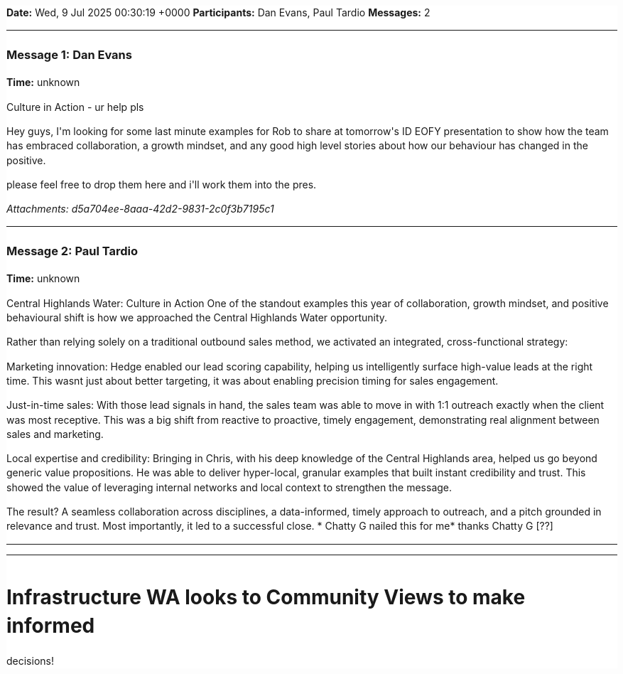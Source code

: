 **Date:** Wed, 9 Jul 2025 00:30:19 +0000
**Participants:** Dan Evans, Paul Tardio
**Messages:** 2

---

### Message 1: Dan Evans
**Time:** unknown

Culture in Action - ur help pls

Hey guys, I'm looking for some last minute examples for Rob to share at tomorrow's ID EOFY presentation to show how the team has embraced collaboration, a growth mindset, and any good high level stories about how our behaviour has changed in the positive.

please feel free to drop them here and i'll work them into the pres.

*Attachments: d5a704ee-8aaa-42d2-9831-2c0f3b7195c1*

---

### Message 2: Paul Tardio
**Time:** unknown

Central Highlands Water: Culture in Action
One of the standout examples this year of collaboration, growth mindset, and positive behavioural shift is how we approached the Central Highlands Water opportunity.

Rather than relying solely on a traditional outbound sales method, we activated an integrated, cross-functional strategy:

Marketing innovation: Hedge enabled our lead scoring capability, helping us intelligently surface high-value leads at the right time. This wasnt just about better targeting, it was about enabling precision timing for sales engagement.

Just-in-time sales: With those lead signals in hand, the sales team was able to move in with 1:1 outreach exactly when the client was most receptive. This was a big shift from reactive to proactive, timely engagement, demonstrating real alignment between sales and marketing.

Local expertise and credibility: Bringing in Chris, with his deep knowledge of the Central Highlands area, helped us go beyond generic value propositions. He was able to deliver hyper-local, granular examples that built instant credibility and trust. This showed the value of leveraging internal networks and local context to strengthen the message.

The result? A seamless collaboration across disciplines, a data-informed, timely approach to outreach, and a pitch grounded in relevance and trust. Most importantly, it led to a successful close.   * Chatty G nailed this for me* thanks Chatty G [??]

---



---

# Infrastructure WA looks to Community Views to make informed
 decisions!
